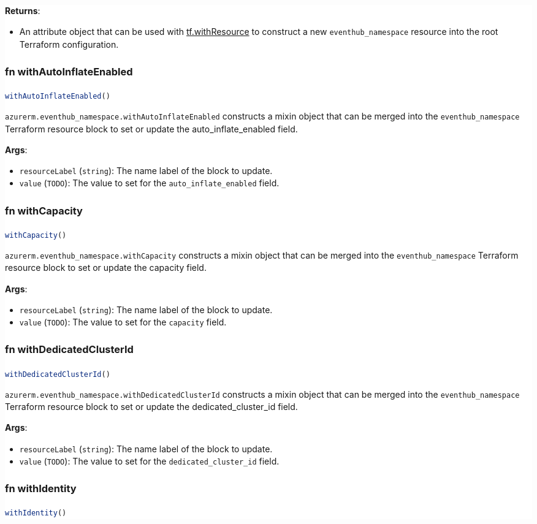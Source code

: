 **Returns**:
  - An attribute object that can be used with [tf.withResource](https://github.com/tf-libsonnet/core/tree/main/docs#fn-withresource) to construct a new `eventhub_namespace` resource into the root Terraform configuration.


### fn withAutoInflateEnabled

```ts
withAutoInflateEnabled()
```

`azurerm.eventhub_namespace.withAutoInflateEnabled` constructs a mixin object that can be merged into the `eventhub_namespace`
Terraform resource block to set or update the auto_inflate_enabled field.



**Args**:
  - `resourceLabel` (`string`): The name label of the block to update.
  - `value` (`TODO`): The value to set for the `auto_inflate_enabled` field.


### fn withCapacity

```ts
withCapacity()
```

`azurerm.eventhub_namespace.withCapacity` constructs a mixin object that can be merged into the `eventhub_namespace`
Terraform resource block to set or update the capacity field.



**Args**:
  - `resourceLabel` (`string`): The name label of the block to update.
  - `value` (`TODO`): The value to set for the `capacity` field.


### fn withDedicatedClusterId

```ts
withDedicatedClusterId()
```

`azurerm.eventhub_namespace.withDedicatedClusterId` constructs a mixin object that can be merged into the `eventhub_namespace`
Terraform resource block to set or update the dedicated_cluster_id field.



**Args**:
  - `resourceLabel` (`string`): The name label of the block to update.
  - `value` (`TODO`): The value to set for the `dedicated_cluster_id` field.


### fn withIdentity

```ts
withIdentity()
```
